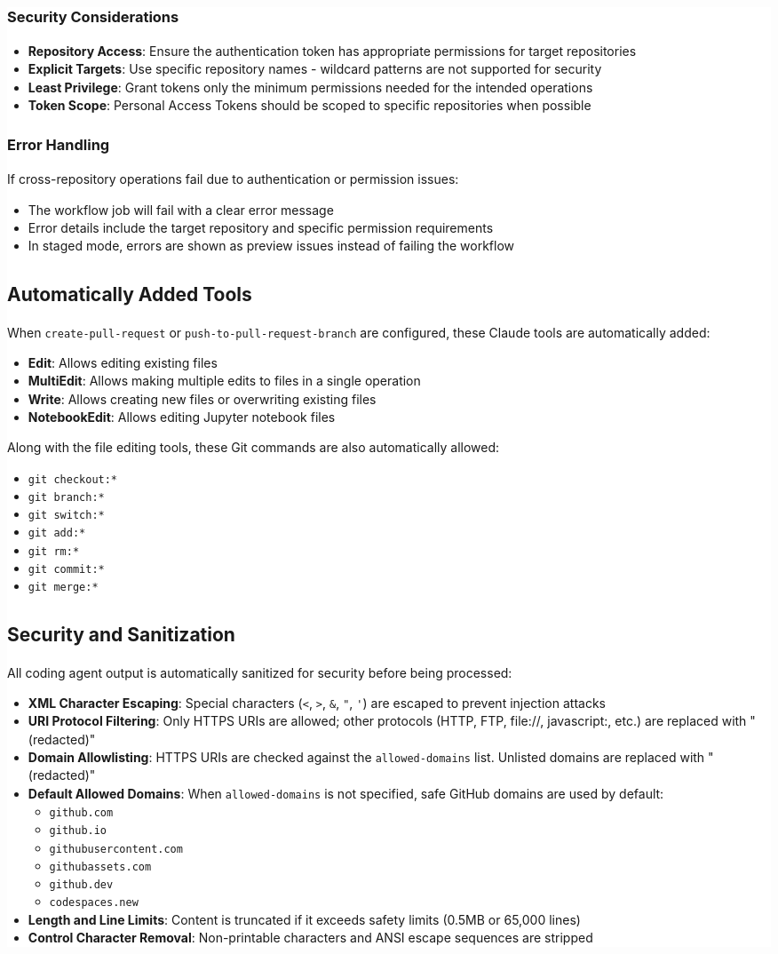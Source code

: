 ### Security Considerations

- **Repository Access**: Ensure the authentication token has appropriate permissions for target repositories
- **Explicit Targets**: Use specific repository names - wildcard patterns are not supported for security
- **Least Privilege**: Grant tokens only the minimum permissions needed for the intended operations
- **Token Scope**: Personal Access Tokens should be scoped to specific repositories when possible

### Error Handling

If cross-repository operations fail due to authentication or permission issues:
- The workflow job will fail with a clear error message
- Error details include the target repository and specific permission requirements
- In staged mode, errors are shown as preview issues instead of failing the workflow

## Automatically Added Tools

When `create-pull-request` or `push-to-pull-request-branch` are configured, these Claude tools are automatically added:

- **Edit**: Allows editing existing files
- **MultiEdit**: Allows making multiple edits to files in a single operation
- **Write**: Allows creating new files or overwriting existing files
- **NotebookEdit**: Allows editing Jupyter notebook files

Along with the file editing tools, these Git commands are also automatically allowed:

- `git checkout:*`
- `git branch:*`
- `git switch:*`
- `git add:*`
- `git rm:*`
- `git commit:*`
- `git merge:*`

## Security and Sanitization

All coding agent output is automatically sanitized for security before being processed:

- **XML Character Escaping**: Special characters (`<`, `>`, `&`, `"`, `'`) are escaped to prevent injection attacks
- **URI Protocol Filtering**: Only HTTPS URIs are allowed; other protocols (HTTP, FTP, file://, javascript:, etc.) are replaced with "(redacted)"
- **Domain Allowlisting**: HTTPS URIs are checked against the `allowed-domains` list. Unlisted domains are replaced with "(redacted)"
- **Default Allowed Domains**: When `allowed-domains` is not specified, safe GitHub domains are used by default:
  - `github.com`
  - `github.io`
  - `githubusercontent.com`
  - `githubassets.com`
  - `github.dev`
  - `codespaces.new`
- **Length and Line Limits**: Content is truncated if it exceeds safety limits (0.5MB or 65,000 lines)
- **Control Character Removal**: Non-printable characters and ANSI escape sequences are stripped
